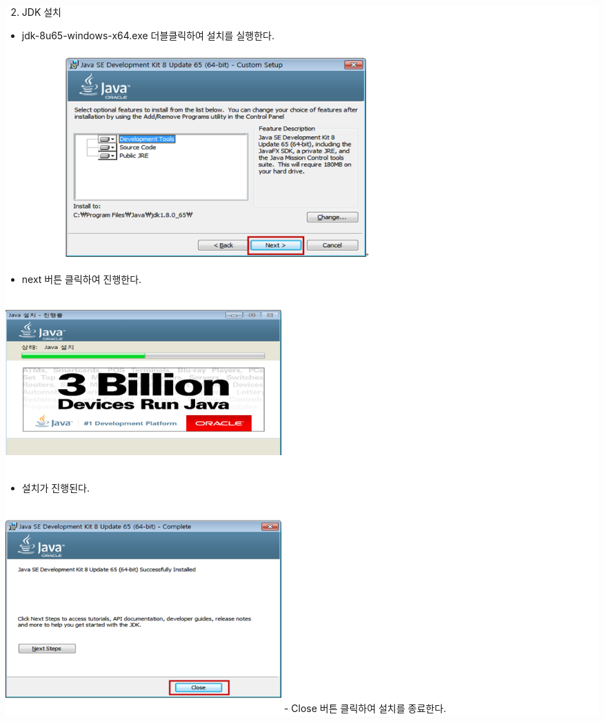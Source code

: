 2. JDK 설치

  -  jdk-8u65-windows-x64.exe 더블클릭하여 설치를 실행한다.

<img src="./images/java/image2.png" width="612" height="300" />

  -  next 버튼 클릭하여 진행한다.

<img src="./images/java/image3.png" width="400" height="250" />

  -  설치가 진행된다.

<img src="./images/java/image4.png" width="400" height="300" />
  -   Close 버튼 클릭하여 설치를 종료한다.
